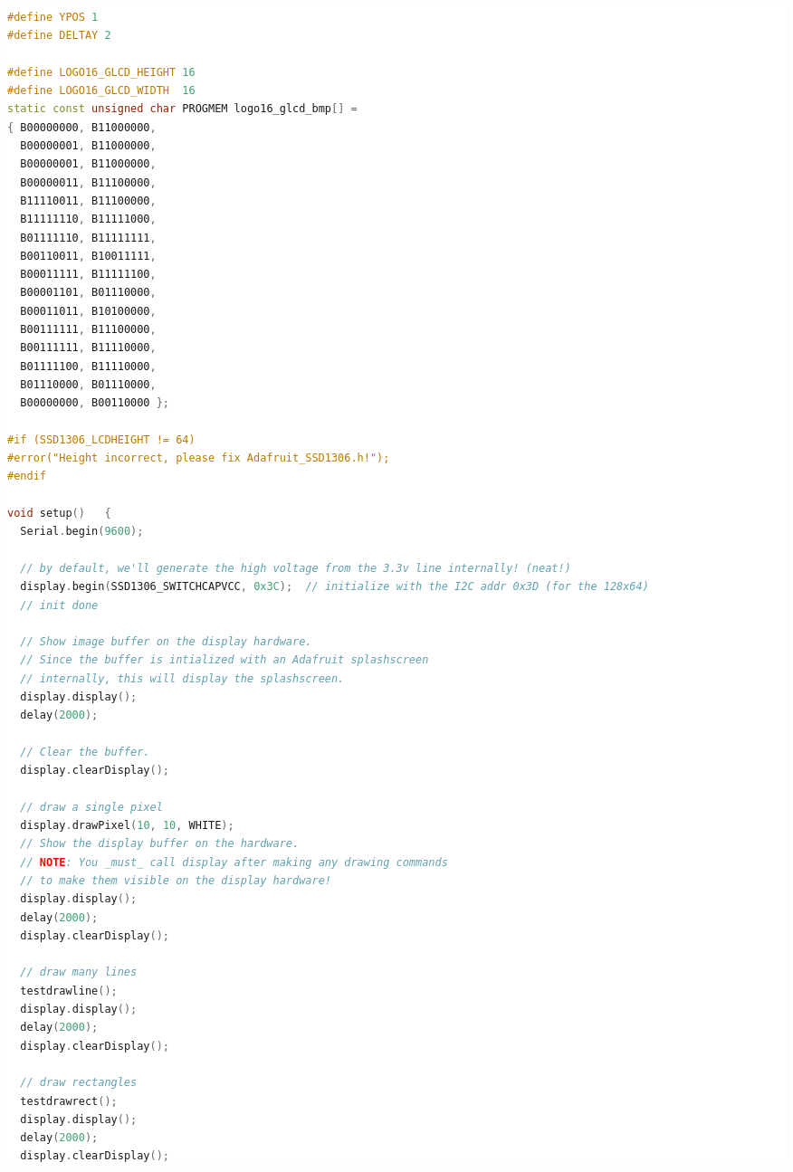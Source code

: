 ```c++
#define YPOS 1
#define DELTAY 2

#define LOGO16_GLCD_HEIGHT 16
#define LOGO16_GLCD_WIDTH  16
static const unsigned char PROGMEM logo16_glcd_bmp[] =
{ B00000000, B11000000,
  B00000001, B11000000,
  B00000001, B11000000,
  B00000011, B11100000,
  B11110011, B11100000,
  B11111110, B11111000,
  B01111110, B11111111,
  B00110011, B10011111,
  B00011111, B11111100,
  B00001101, B01110000,
  B00011011, B10100000,
  B00111111, B11100000,
  B00111111, B11110000,
  B01111100, B11110000,
  B01110000, B01110000,
  B00000000, B00110000 };

#if (SSD1306_LCDHEIGHT != 64)
#error("Height incorrect, please fix Adafruit_SSD1306.h!");
#endif

void setup()   {                
  Serial.begin(9600);

  // by default, we'll generate the high voltage from the 3.3v line internally! (neat!)
  display.begin(SSD1306_SWITCHCAPVCC, 0x3C);  // initialize with the I2C addr 0x3D (for the 128x64)
  // init done

  // Show image buffer on the display hardware.
  // Since the buffer is intialized with an Adafruit splashscreen
  // internally, this will display the splashscreen.
  display.display();
  delay(2000);

  // Clear the buffer.
  display.clearDisplay();

  // draw a single pixel
  display.drawPixel(10, 10, WHITE);
  // Show the display buffer on the hardware.
  // NOTE: You _must_ call display after making any drawing commands
  // to make them visible on the display hardware!
  display.display();
  delay(2000);
  display.clearDisplay();

  // draw many lines
  testdrawline();
  display.display();
  delay(2000);
  display.clearDisplay();

  // draw rectangles
  testdrawrect();
  display.display();
  delay(2000);
  display.clearDisplay();
```